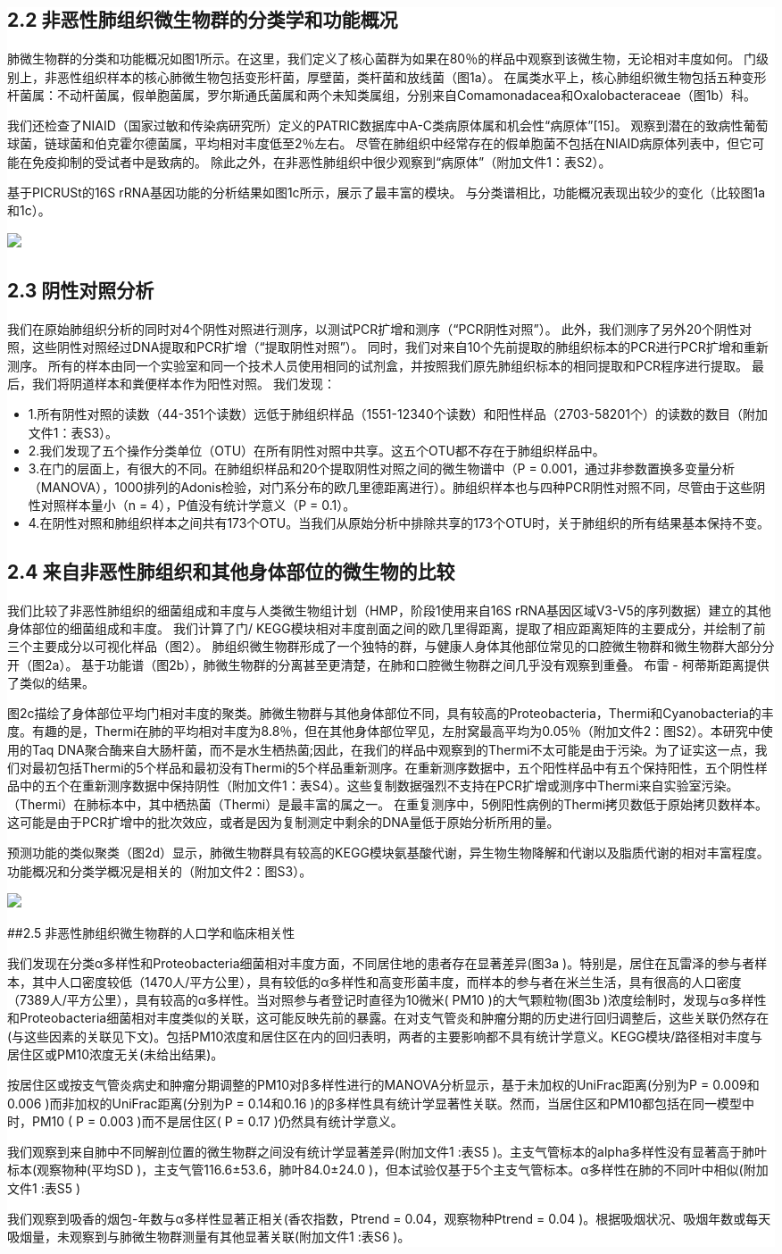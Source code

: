 ## 2.2 非恶性肺组织微生物群的分类学和功能概况

肺微生物群的分类和功能概况如图1所示。在这里，我们定义了核心菌群为如果在80％的样品中观察到该微生物，无论相对丰度如何。 门级别上，非恶性组织样本的核心肺微生物包括变形杆菌，厚壁菌，类杆菌和放线菌（图1a）。 在属类水平上，核心肺组织微生物包括五种变形杆菌属：不动杆菌属，假单胞菌属，罗尔斯通氏菌属和两个未知类属组，分别来自Comamonadacea和Oxalobacteraceae（图1b）科。

我们还检查了NIAID（国家过敏和传染病研究所）定义的PATRIC数据库中A-C类病原体属和机会性“病原体”[15]。 观察到潜在的致病性葡萄球菌，链球菌和伯克霍尔德菌属，平均相对丰度低至2％左右。 尽管在肺组织中经常存在的假单胞菌不包括在NIAID病原体列表中，但它可能在免疫抑制的受试者中是致病的。 除此之外，在非恶性肺组织中很少观察到“病原体”（附加文件1：表S2）。

基于PICRUSt的16S rRNA基因功能的分析结果如图1c所示，展示了最丰富的模块。 与分类谱相比，功能概况表现出较少的变化（比较图1a和1c）。

![](http://media.springernature.com/lw785/springer-static/image/art%3A10.1186%2Fs13059-016-1021-1/MediaObjects/13059_2016_1021_Fig1_HTML.gif)

## 2.3 阴性对照分析

我们在原始肺组织分析的同时对4个阴性对照进行测序，以测试PCR扩增和测序（“PCR阴性对照”）。 此外，我们测序了另外20个阴性对照，这些阴性对照经过DNA提取和PCR扩增（“提取阴性对照”）。 同时，我们对来自10个先前提取的肺组织标本的PCR进行PCR扩增和重新测序。 所有的样本由同一个实验室和同一个技术人员使用相同的试剂盒，并按照我们原先肺组织标本的相同提取和PCR程序进行提取。 最后，我们将阴道样本和粪便样本作为阳性对照。 我们发现：

* 1.所有阴性对照的读数（44-351个读数）远低于肺组织样品（1551-12340个读数）和阳性样品（2703-58201个）的读数的数目（附加文件1：表S3）。
* 2.我们发现了五个操作分类单位（OTU）在所有阴性对照中共享。这五个OTU都不存在于肺组织样品中。
* 3.在门的层面上，有很大的不同。在肺组织样品和20个提取阴性对照之间的微生物谱中（P = 0.001，通过非参数置换多变量分析（MANOVA），1000排列的Adonis检验，对门系分布的欧几里德距离进行）。肺组织样本也与四种PCR阴性对照不同，尽管由于这些阴性对照样本量小（n = 4），P值没有统计学意义（P = 0.1）。
* 4.在阴性对照和肺组织样本之间共有173个OTU。当我们从原始分析中排除共享的173个OTU时，关于肺组织的所有结果基本保持不变。

## 2.4 来自非恶性肺组织和其他身体部位的微生物的比较

我们比较了非恶性肺组织的细菌组成和丰度与人类微生物组计划（HMP，阶段1使用来自16S rRNA基因区域V3-V5的序列数据）建立的其他身体部位的细菌组成和丰度。 我们计算了门/ KEGG模块相对丰度剖面之间的欧几里得距离，提取了相应距离矩阵的主要成分，并绘制了前三个主要成分以可视化样品（图2）。 肺组织微生物群形成了一个独特的群，与健康人身体其他部位常见的口腔微生物群和微生物群大部分分开（图2a）。 基于功能谱（图2b），肺微生物群的分离甚至更清楚，在肺和口腔微生物群之间几乎没有观察到重叠。 布雷 - 柯蒂斯距离提供了类似的结果。

图2c描绘了身体部位平均门相对丰度的聚类。肺微生物群与其他身体部位不同，具有较高的Proteobacteria，Thermi和Cyanobacteria的丰度。有趣的是，Thermi在肺的平均相对丰度为8.8％，但在其他身体部位罕见，左肘窝最高平均为0.05％（附加文件2：图S2）。本研究中使用的Taq DNA聚合酶来自大肠杆菌，而不是水生栖热菌;因此，在我们的样品中观察到的Thermi不太可能是由于污染。为了证实这一点，我们对最初包括Thermi的5个样品和最初没有Thermi的5个样品重新测序。在重新测序数据中，五个阳性样品中有五个保持阳性，五个阴性样品中的五个在重新测序数据中保持阴性（附加文件1：表S4）。这些复制数据强烈不支持在PCR扩增或测序中Thermi来自实验室污染。（Thermi）在肺标本中，其中栖热菌（Thermi）是最丰富的属之一。 在重复测序中，5例阳性病例的Thermi拷贝数低于原始拷贝数样本。 这可能是由于PCR扩增中的批次效应，或者是因为复制测定中剩余的DNA量低于原始分析所用的量。

预测功能的类似聚类（图2d）显示，肺微生物群具有较高的KEGG模块氨基酸代谢，异生物生物降解和代谢以及脂质代谢的相对丰富程度。 功能概况和分类学概况是相关的（附加文件2：图S3）。

![](http://media.springernature.com/lw785/springer-static/image/art%3A10.1186%2Fs13059-016-1021-1/MediaObjects/13059_2016_1021_Fig2_HTML.gif)

##2.5 非恶性肺组织微生物群的人口学和临床相关性

我们发现在分类α多样性和Proteobacteria细菌相对丰度方面，不同居住地的患者存在显著差异(图3a )。特别是，居住在瓦雷泽的参与者样本，其中人口密度较低（1470人/平方公里），具有较低的α多样性和高变形菌丰度，而样本的参与者在米兰生活，具有很高的人口密度（7389人/平方公里），具有较高的α多样性。当对照参与者登记时直径为10微米( PM10 )的大气颗粒物(图3b )浓度绘制时，发现与α多样性和Proteobacteria细菌相对丰度类似的关联，这可能反映先前的暴露。在对支气管炎和肿瘤分期的历史进行回归调整后，这些关联仍然存在(与这些因素的关联见下文)。包括PM10浓度和居住区在内的回归表明，两者的主要影响都不具有统计学意义。KEGG模块/路径相对丰度与居住区或PM10浓度无关(未给出结果)。

按居住区或按支气管炎病史和肿瘤分期调整的PM10对β多样性进行的MANOVA分析显示，基于未加权的UniFrac距离(分别为P = 0.009和0.006 )而非加权的UniFrac距离(分别为P = 0.14和0.16 )的β多样性具有统计学显著性关联。然而，当居住区和PM10都包括在同一模型中时，PM10 ( P = 0.003 )而不是居住区( P = 0.17 )仍然具有统计学意义。

我们观察到来自肺中不同解剖位置的微生物群之间没有统计学显著差异(附加文件1 :表S5 )。主支气管标本的alpha多样性没有显著高于肺叶标本(观察物种(平均SD )，主支气管116.6±53.6，肺叶84.0±24.0 )，但本试验仅基于5个主支气管标本。α多样性在肺的不同叶中相似(附加文件1 :表S5 )

我们观察到吸香的烟包-年数与α多样性显著正相关(香农指数，Ptrend = 0.04，观察物种Ptrend = 0.04 )。根据吸烟状况、吸烟年数或每天吸烟量，未观察到与肺微生物群测量有其他显著关联(附加文件1 :表S6 )。
